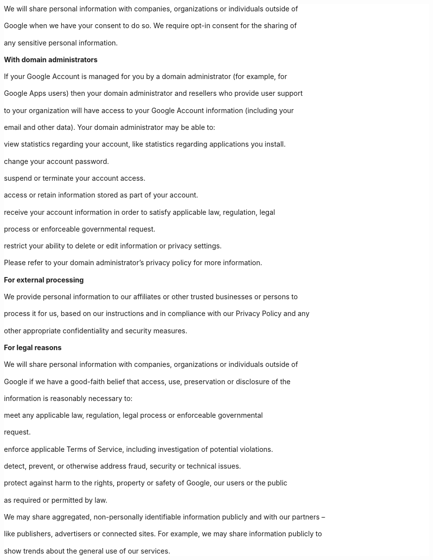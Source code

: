 We will share personal information with companies, organizations or individuals outside of

Google when we have your consent to do so. We require opt-in consent for the sharing of

any sensitive personal information.

**With domain administrators**

If your Google Account is managed for you by a domain administrator (for example, for

Google Apps users) then your domain administrator and resellers who provide user support

to your organization will have access to your Google Account information (including your

email and other data). Your domain administrator may be able to:

view statistics regarding your account, like statistics regarding applications you install.

change your account password.

suspend or terminate your account access.

access or retain information stored as part of your account.

receive your account information in order to satisfy applicable law, regulation, legal

process or enforceable governmental request.

restrict your ability to delete or edit information or privacy settings.

Please refer to your domain administrator’s privacy policy for more information.

**For external processing**

We provide personal information to our affiliates or other trusted businesses or persons to

process it for us, based on our instructions and in compliance with our Privacy Policy and any

other appropriate confidentiality and security measures.

**For legal reasons**

We will share personal information with companies, organizations or individuals outside of

Google if we have a good-faith belief that access, use, preservation or disclosure of the

information is reasonably necessary to:

meet any applicable law, regulation, legal process or enforceable governmental

request.

enforce applicable Terms of Service, including investigation of potential violations.

detect, prevent, or otherwise address fraud, security or technical issues.

protect against harm to the rights, property or safety of Google, our users or the public

as required or permitted by law.

We may share aggregated, non-personally identifiable information publicly and with our partners –

like publishers, advertisers or connected sites. For example, we may share information publicly to

show trends about the general use of our services.
